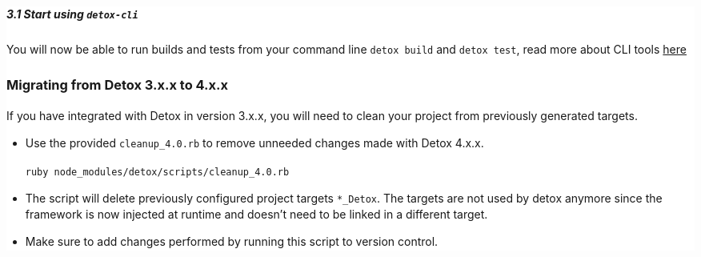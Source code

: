 ##### 3.1 Start using `detox-cli`

You will now be able to run builds and tests from your command line `detox build` and `detox test`, read more about CLI tools [here](https://github.com/wix/Detox/blob/7323ad98f576a10404b24feba662d064cda9cc30/docs/APIRef.DetoxCLI.md)

### Migrating from Detox 3.x.x to 4.x.x

If you have integrated with Detox in version 3.x.x, you will need to clean your project from previously generated targets.

- Use the provided `cleanup_4.0.rb` to remove unneeded changes made with Detox 4.x.x.

  ```sh
  ruby node_modules/detox/scripts/cleanup_4.0.rb
  ```

- The script will delete previously configured project targets `*_Detox`. The targets are not used by detox anymore since the framework is now injected at runtime and doesn’t need to be linked in a different target.

- Make sure to add changes performed by running this script to version control.
